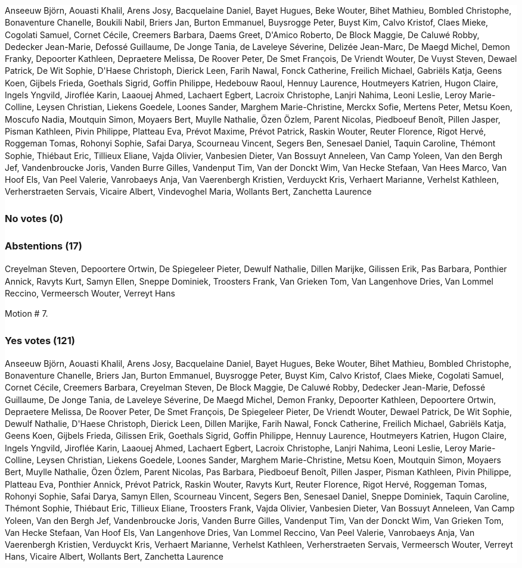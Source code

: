 Anseeuw Björn, Aouasti Khalil, Arens Josy, Bacquelaine Daniel, Bayet Hugues, Beke Wouter, Bihet Mathieu, Bombled Christophe, Bonaventure Chanelle, Boukili Nabil, Briers Jan, Burton Emmanuel, Buysrogge Peter, Buyst Kim, Calvo Kristof, Claes Mieke, Cogolati Samuel, Cornet Cécile, Creemers Barbara, Daems Greet, D'Amico Roberto, De Block Maggie, De Caluwé Robby, Dedecker Jean-Marie, Defossé Guillaume, De Jonge Tania, de Laveleye Séverine, Delizée Jean-Marc, De Maegd Michel, Demon Franky, Depoorter Kathleen, Depraetere Melissa, De Roover Peter, De Smet François, De Vriendt Wouter, De Vuyst Steven, Dewael Patrick, De Wit Sophie, D'Haese Christoph, Dierick Leen, Farih Nawal, Fonck Catherine, Freilich Michael, Gabriëls Katja, Geens Koen, Gijbels Frieda, Goethals Sigrid, Goffin Philippe, Hedebouw Raoul, Hennuy Laurence, Houtmeyers Katrien, Hugon Claire, Ingels Yngvild, Jiroflée Karin, Laaouej Ahmed, Lachaert Egbert, Lacroix Christophe, Lanjri Nahima, Leoni Leslie, Leroy Marie-Colline, Leysen Christian, Liekens Goedele, Loones Sander, Marghem Marie-Christine, Merckx Sofie, Mertens Peter, Metsu Koen, Moscufo Nadia, Moutquin Simon, Moyaers Bert, Muylle Nathalie, Özen Özlem, Parent Nicolas, Piedboeuf Benoît, Pillen Jasper, Pisman Kathleen, Pivin Philippe, Platteau Eva, Prévot Maxime, Prévot Patrick, Raskin Wouter, Reuter Florence, Rigot Hervé, Roggeman Tomas, Rohonyi Sophie, Safai Darya, Scourneau Vincent, Segers Ben, Senesael Daniel, Taquin Caroline, Thémont Sophie, Thiébaut Eric, Tillieux Eliane, Vajda Olivier, Vanbesien Dieter, Van Bossuyt Anneleen, Van Camp Yoleen, Van den Bergh Jef, Vandenbroucke Joris, Vanden Burre Gilles, Vandenput Tim, Van der Donckt Wim, Van Hecke Stefaan, Van Hees Marco, Van Hoof Els, Van Peel Valerie, Vanrobaeys Anja, Van Vaerenbergh Kristien, Verduyckt Kris, Verhaert Marianne, Verhelst Kathleen, Verherstraeten Servais, Vicaire Albert, Vindevoghel Maria, Wollants Bert, Zanchetta Laurence

### No votes (0)



### Abstentions (17)

Creyelman Steven, Depoortere Ortwin, De Spiegeleer Pieter, Dewulf Nathalie, Dillen Marijke, Gilissen Erik, Pas Barbara, Ponthier Annick, Ravyts Kurt, Samyn Ellen, Sneppe Dominiek, Troosters Frank, Van Grieken Tom, Van Langenhove Dries, Van Lommel Reccino, Vermeersch Wouter, Verreyt Hans


Motion # 7.

### Yes votes (121)

Anseeuw Björn, Aouasti Khalil, Arens Josy, Bacquelaine Daniel, Bayet Hugues, Beke Wouter, Bihet Mathieu, Bombled Christophe, Bonaventure Chanelle, Briers Jan, Burton Emmanuel, Buysrogge Peter, Buyst Kim, Calvo Kristof, Claes Mieke, Cogolati Samuel, Cornet Cécile, Creemers Barbara, Creyelman Steven, De Block Maggie, De Caluwé Robby, Dedecker Jean-Marie, Defossé Guillaume, De Jonge Tania, de Laveleye Séverine, De Maegd Michel, Demon Franky, Depoorter Kathleen, Depoortere Ortwin, Depraetere Melissa, De Roover Peter, De Smet François, De Spiegeleer Pieter, De Vriendt Wouter, Dewael Patrick, De Wit Sophie, Dewulf Nathalie, D'Haese Christoph, Dierick Leen, Dillen Marijke, Farih Nawal, Fonck Catherine, Freilich Michael, Gabriëls Katja, Geens Koen, Gijbels Frieda, Gilissen Erik, Goethals Sigrid, Goffin Philippe, Hennuy Laurence, Houtmeyers Katrien, Hugon Claire, Ingels Yngvild, Jiroflée Karin, Laaouej Ahmed, Lachaert Egbert, Lacroix Christophe, Lanjri Nahima, Leoni Leslie, Leroy Marie-Colline, Leysen Christian, Liekens Goedele, Loones Sander, Marghem Marie-Christine, Metsu Koen, Moutquin Simon, Moyaers Bert, Muylle Nathalie, Özen Özlem, Parent Nicolas, Pas Barbara, Piedboeuf Benoît, Pillen Jasper, Pisman Kathleen, Pivin Philippe, Platteau Eva, Ponthier Annick, Prévot Patrick, Raskin Wouter, Ravyts Kurt, Reuter Florence, Rigot Hervé, Roggeman Tomas, Rohonyi Sophie, Safai Darya, Samyn Ellen, Scourneau Vincent, Segers Ben, Senesael Daniel, Sneppe Dominiek, Taquin Caroline, Thémont Sophie, Thiébaut Eric, Tillieux Eliane, Troosters Frank, Vajda Olivier, Vanbesien Dieter, Van Bossuyt Anneleen, Van Camp Yoleen, Van den Bergh Jef, Vandenbroucke Joris, Vanden Burre Gilles, Vandenput Tim, Van der Donckt Wim, Van Grieken Tom, Van Hecke Stefaan, Van Hoof Els, Van Langenhove Dries, Van Lommel Reccino, Van Peel Valerie, Vanrobaeys Anja, Van Vaerenbergh Kristien, Verduyckt Kris, Verhaert Marianne, Verhelst Kathleen, Verherstraeten Servais, Vermeersch Wouter, Verreyt Hans, Vicaire Albert, Wollants Bert, Zanchetta Laurence
